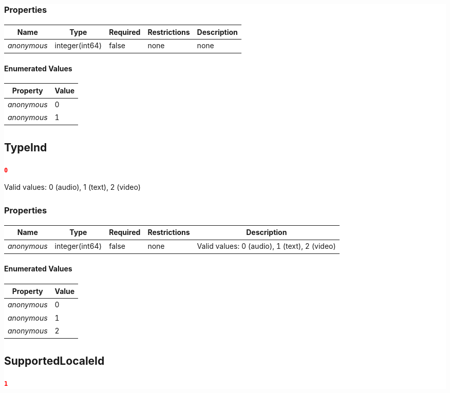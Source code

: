 ### Properties

|Name|Type|Required|Restrictions|Description|
|---|---|---|---|---|
|*anonymous*|integer(int64)|false|none|none|

#### Enumerated Values

|Property|Value|
|---|---|
|*anonymous*|0|
|*anonymous*|1|

<h2 id="tocS_TypeInd">TypeInd</h2>

<a id="schematypeind"></a>
<a id="schema_TypeInd"></a>
<a id="tocStypeind"></a>
<a id="tocstypeind"></a>

```json
0

```

Valid values: 0 (audio), 1 (text), 2 (video)

### Properties

|Name|Type|Required|Restrictions|Description|
|---|---|---|---|---|
|*anonymous*|integer(int64)|false|none|Valid values: 0 (audio), 1 (text), 2 (video)|

#### Enumerated Values

|Property|Value|
|---|---|
|*anonymous*|0|
|*anonymous*|1|
|*anonymous*|2|

<h2 id="tocS_SupportedLocaleId">SupportedLocaleId</h2>

<a id="schemasupportedlocaleid"></a>
<a id="schema_SupportedLocaleId"></a>
<a id="tocSsupportedlocaleid"></a>
<a id="tocssupportedlocaleid"></a>

```json
1

```
